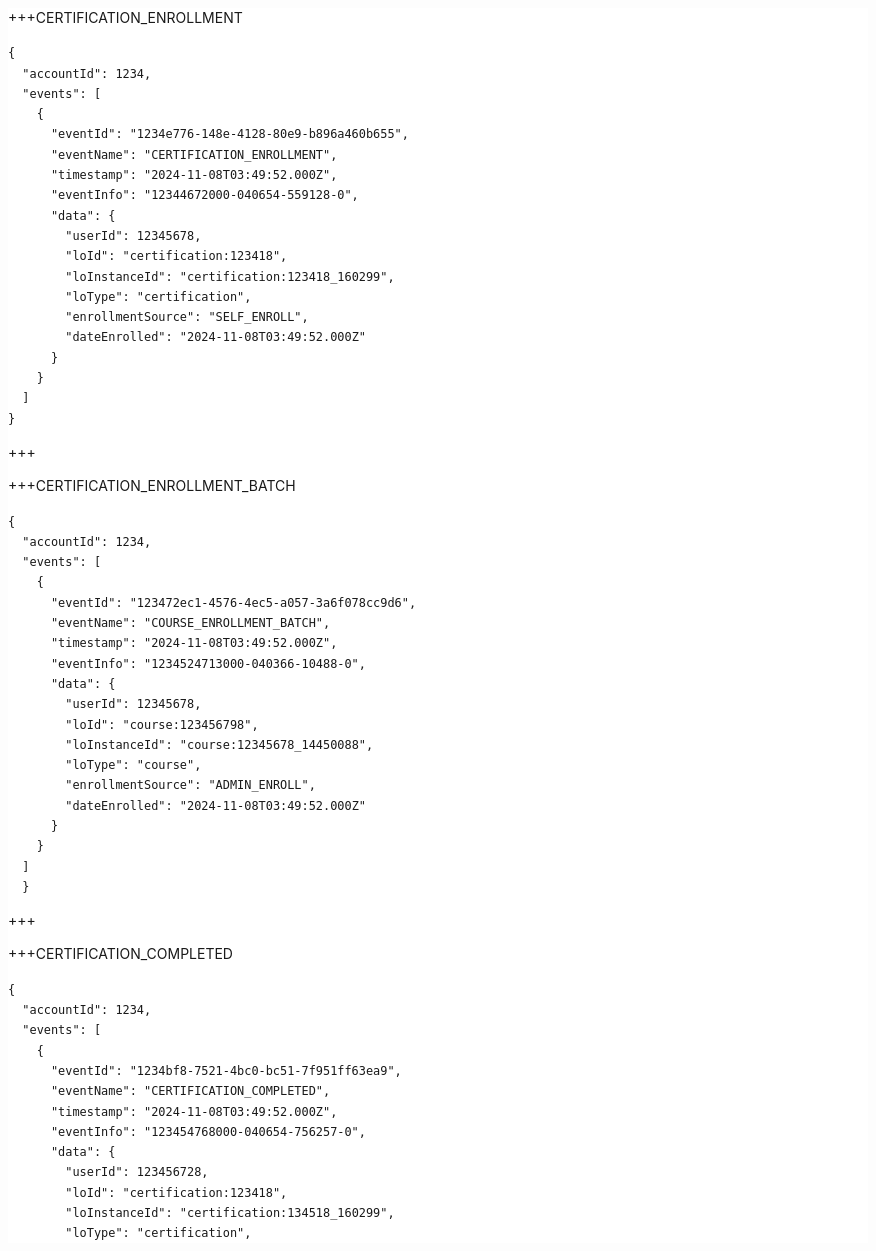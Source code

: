 +++CERTIFICATION_ENROLLMENT

```
{
  "accountId": 1234,
  "events": [
    {
      "eventId": "1234e776-148e-4128-80e9-b896a460b655",
      "eventName": "CERTIFICATION_ENROLLMENT",
      "timestamp": "2024-11-08T03:49:52.000Z",
      "eventInfo": "12344672000-040654-559128-0",
      "data": {
        "userId": 12345678,
        "loId": "certification:123418",
        "loInstanceId": "certification:123418_160299",
        "loType": "certification",
        "enrollmentSource": "SELF_ENROLL",
        "dateEnrolled": "2024-11-08T03:49:52.000Z"
      }
    }
  ]
}
```

+++

+++CERTIFICATION_ENROLLMENT_BATCH

```
{
  "accountId": 1234,
  "events": [
    {
      "eventId": "123472ec1-4576-4ec5-a057-3a6f078cc9d6",
      "eventName": "COURSE_ENROLLMENT_BATCH",
      "timestamp": "2024-11-08T03:49:52.000Z",
      "eventInfo": "1234524713000-040366-10488-0",
      "data": {
        "userId": 12345678,
        "loId": "course:123456798",
        "loInstanceId": "course:12345678_14450088",
        "loType": "course",
        "enrollmentSource": "ADMIN_ENROLL",
        "dateEnrolled": "2024-11-08T03:49:52.000Z"
      }
    }
  ]
  }
```

+++

+++CERTIFICATION_COMPLETED

```
{
  "accountId": 1234,
  "events": [
    {
      "eventId": "1234bf8-7521-4bc0-bc51-7f951ff63ea9",
      "eventName": "CERTIFICATION_COMPLETED",
      "timestamp": "2024-11-08T03:49:52.000Z",
      "eventInfo": "123454768000-040654-756257-0",
      "data": {
        "userId": 123456728,
        "loId": "certification:123418",
        "loInstanceId": "certification:134518_160299",
        "loType": "certification",
```